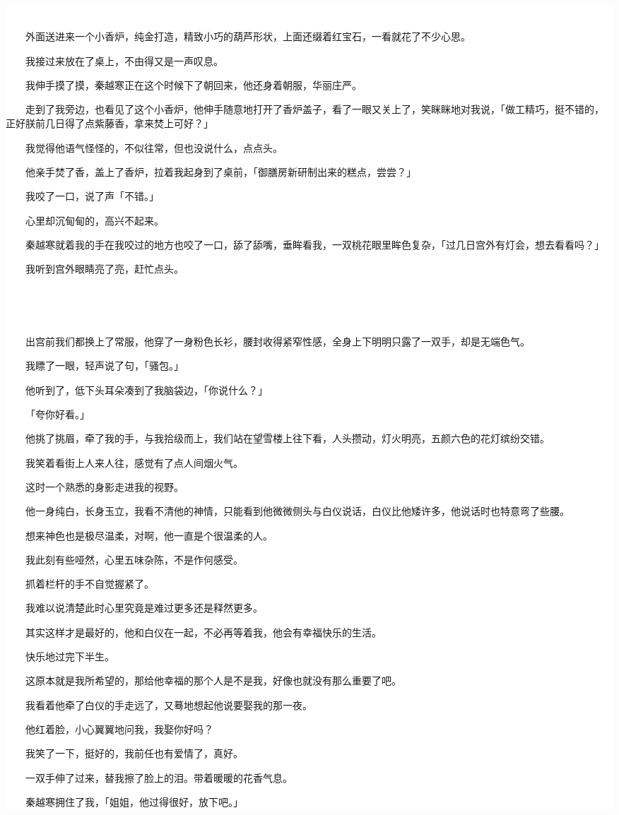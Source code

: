 &emsp;&emsp;   
  
&emsp;&emsp;外面送进来一个小香炉，纯金打造，精致小巧的葫芦形状，上面还缀着红宝石，一看就花了不少心思。  
  
&emsp;&emsp;我接过来放在了桌上，不由得又是一声叹息。  
  
&emsp;&emsp;我伸手摸了摸，秦越寒正在这个时候下了朝回来，他还身着朝服，华丽庄严。  
  
&emsp;&emsp;走到了我旁边，也看见了这个小香炉，他伸手随意地打开了香炉盖子，看了一眼又关上了，笑眯眯地对我说，「做工精巧，挺不错的，正好朕前几日得了点紫藤香，拿来焚上可好？」  
  
&emsp;&emsp;我觉得他语气怪怪的，不似往常，但也没说什么，点点头。  
  
&emsp;&emsp;他亲手焚了香，盖上了香炉，拉着我起身到了桌前，「御膳房新研制出来的糕点，尝尝？」  
  
&emsp;&emsp;我咬了一口，说了声「不错。」  
  
&emsp;&emsp;心里却沉甸甸的，高兴不起来。  
  
&emsp;&emsp;秦越寒就着我的手在我咬过的地方也咬了一口，舔了舔嘴，垂眸看我，一双桃花眼里眸色复杂，「过几日宫外有灯会，想去看看吗？」  
  
&emsp;&emsp;我听到宫外眼睛亮了亮，赶忙点头。  
  
&emsp;&emsp;   
  
&emsp;&emsp;   
  
&emsp;&emsp;出宫前我们都换上了常服，他穿了一身粉色长衫，腰封收得紧窄性感，全身上下明明只露了一双手，却是无端色气。  
  
&emsp;&emsp;我瞟了一眼，轻声说了句，「骚包。」  
  
&emsp;&emsp;他听到了，低下头耳朵凑到了我脑袋边，「你说什么？」  
  
&emsp;&emsp;「夸你好看。」  
  
&emsp;&emsp;他挑了挑眉，牵了我的手，与我拾级而上，我们站在望雪楼上往下看，人头攒动，灯火明亮，五颜六色的花灯缤纷交错。  
  
&emsp;&emsp;我笑着看街上人来人往，感觉有了点人间烟火气。  
  
&emsp;&emsp;这时一个熟悉的身影走进我的视野。  
  
&emsp;&emsp;他一身纯白，长身玉立，我看不清他的神情，只能看到他微微侧头与白仪说话，白仪比他矮许多，他说话时也特意弯了些腰。  
  
&emsp;&emsp;想来神色也是极尽温柔，对啊，他一直是个很温柔的人。  
  
&emsp;&emsp;我此刻有些哑然，心里五味杂陈，不是作何感受。  
  
&emsp;&emsp;抓着栏杆的手不自觉握紧了。  
  
&emsp;&emsp;我难以说清楚此时心里究竟是难过更多还是释然更多。  
  
&emsp;&emsp;其实这样才是最好的，他和白仪在一起，不必再等着我，他会有幸福快乐的生活。  
  
&emsp;&emsp;快乐地过完下半生。  
  
&emsp;&emsp;这原本就是我所希望的，那给他幸福的那个人是不是我，好像也就没有那么重要了吧。  
  
&emsp;&emsp;我看着他牵了白仪的手走远了，又蓦地想起他说要娶我的那一夜。  
  
&emsp;&emsp;他红着脸，小心翼翼地问我，我娶你好吗？  
  
&emsp;&emsp;我笑了一下，挺好的，我前任也有爱情了，真好。  
  
&emsp;&emsp;一双手伸了过来，替我擦了脸上的泪。带着暖暖的花香气息。  
  
&emsp;&emsp;秦越寒拥住了我，「姐姐，他过得很好，放下吧。」  
  